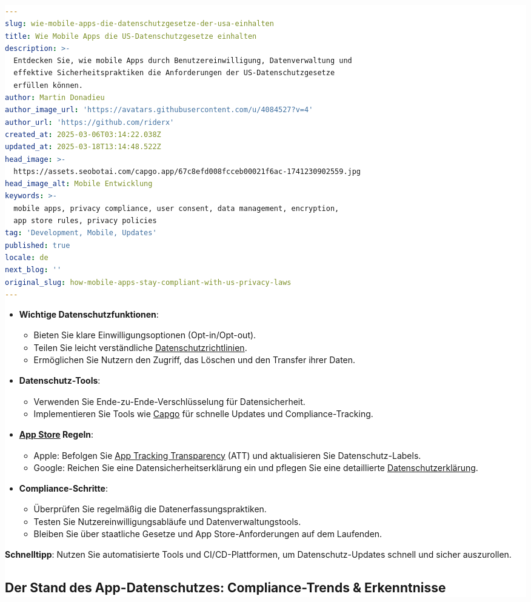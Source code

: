 ```yaml
---
slug: wie-mobile-apps-die-datenschutzgesetze-der-usa-einhalten
title: Wie Mobile Apps die US-Datenschutzgesetze einhalten
description: >-
  Entdecken Sie, wie mobile Apps durch Benutzereinwilligung, Datenverwaltung und
  effektive Sicherheitspraktiken die Anforderungen der US-Datenschutzgesetze
  erfüllen können.
author: Martin Donadieu
author_image_url: 'https://avatars.githubusercontent.com/u/4084527?v=4'
author_url: 'https://github.com/riderx'
created_at: 2025-03-06T03:14:22.038Z
updated_at: 2025-03-18T13:14:48.522Z
head_image: >-
  https://assets.seobotai.com/capgo.app/67c8efd008fcceb00021f6ac-1741230902559.jpg
head_image_alt: Mobile Entwicklung
keywords: >-
  mobile apps, privacy compliance, user consent, data management, encryption,
  app store rules, privacy policies
tag: 'Development, Mobile, Updates'
published: true
locale: de
next_blog: ''
original_slug: how-mobile-apps-stay-compliant-with-us-privacy-laws
---
```

-   **Wichtige Datenschutzfunktionen**:
    
    -   Bieten Sie klare Einwilligungsoptionen (Opt-in/Opt-out).
    -   Teilen Sie leicht verständliche [Datenschutzrichtlinien](https://capgo.app/dp/).
    -   Ermöglichen Sie Nutzern den Zugriff, das Löschen und den Transfer ihrer Daten.
-   **Datenschutz-Tools**:
    
    -   Verwenden Sie Ende-zu-Ende-Verschlüsselung für Datensicherheit.
    -   Implementieren Sie Tools wie [Capgo](https://capgo.app/) für schnelle Updates und Compliance-Tracking.
-   **[App Store](https://www.apple.com/app-store/) Regeln**:
    
    -   Apple: Befolgen Sie [App Tracking Transparency](https://developer.apple.com/documentation/apptrackingtransparency) (ATT) und aktualisieren Sie Datenschutz-Labels.
    -   Google: Reichen Sie eine Datensicherheitserklärung ein und pflegen Sie eine detaillierte [Datenschutzerklärung](https://capgo.app/privacy/).
-   **Compliance-Schritte**:
    
    -   Überprüfen Sie regelmäßig die Datenerfassungspraktiken.
    -   Testen Sie Nutzereinwilligungsabläufe und Datenverwaltungstools.
    -   Bleiben Sie über staatliche Gesetze und App Store-Anforderungen auf dem Laufenden.

**Schnelltipp**: Nutzen Sie automatisierte Tools und CI/CD-Plattformen, um Datenschutz-Updates schnell und sicher auszurollen.

## Der Stand des App-Datenschutzes: Compliance-Trends & Erkenntnisse
